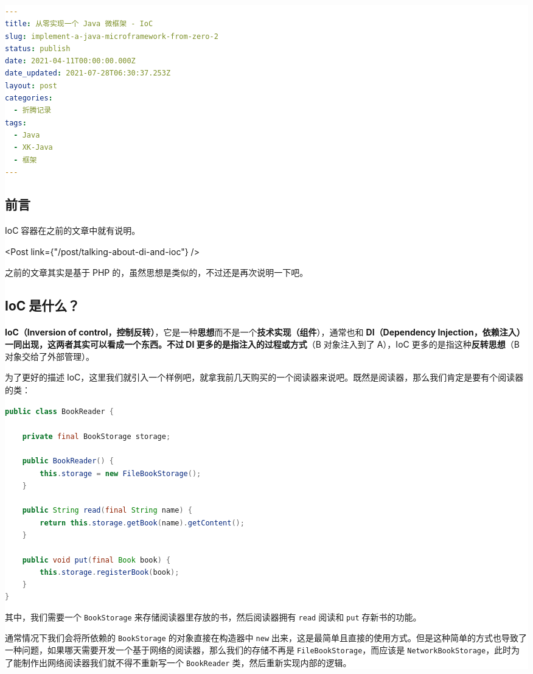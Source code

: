```yaml
---
title: 从零实现一个 Java 微框架 - IoC
slug: implement-a-java-microframework-from-zero-2
status: publish
date: 2021-04-11T00:00:00.000Z
date_updated: 2021-07-28T06:30:37.253Z
layout: post
categories:
  - 折腾记录
tags:
  - Java
  - XK-Java
  - 框架
---
```


## 前言

IoC 容器在之前的文章中就有说明。

<Post link={"/post/talking-about-di-and-ioc"} />

之前的文章其实是基于 PHP 的，虽然思想是类似的，不过还是再次说明一下吧。

## IoC 是什么？

**IoC（Inversion of control，控制反转）**，它是一种**思想**而不是一个**技术实现（组件**），通常也和 **DI（Dependency Injection，依赖注入）**一同出现，这两者其实可以看成一个东西。不过 DI 更多的是指**注入的过程或方式**（B 对象注入到了 A），IoC 更多的是指这种**反转思想**（B 对象交给了外部管理）。

为了更好的描述 IoC，这里我们就引入一个样例吧，就拿我前几天购买的一个阅读器来说吧。既然是阅读器，那么我们肯定是要有个阅读器的类：

```java
public class BookReader {

    private final BookStorage storage;

    public BookReader() {
        this.storage = new FileBookStorage();
    }

    public String read(final String name) {
        return this.storage.getBook(name).getContent();
    }

    public void put(final Book book) {
        this.storage.registerBook(book);
    }
}
```

其中，我们需要一个 `BookStorage` 来存储阅读器里存放的书，然后阅读器拥有 `read` 阅读和 `put` 存新书的功能。

通常情况下我们会将所依赖的 `BookStorage` 的对象直接在构造器中 `new` 出来，这是最简单且直接的使用方式。但是这种简单的方式也导致了一种问题，如果哪天需要开发一个基于网络的阅读器，那么我们的存储不再是 `FileBookStorage`，而应该是 `NetworkBookStorage`，此时为了能制作出网络阅读器我们就不得不重新写一个 `BookReader` 类，然后重新实现内部的逻辑。
